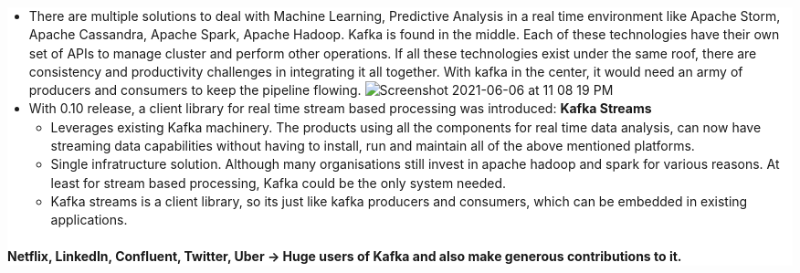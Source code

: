   - There are multiple solutions to deal with Machine Learning, Predictive Analysis in a real time environment like Apache Storm, Apache Cassandra, Apache Spark, Apache Hadoop. Kafka is found in the middle. Each of these technologies have their own set of APIs to manage cluster and perform other operations. If all these technologies exist under the same roof, there are consistency and productivity challenges in integrating it all together. With kafka in the center, it would need an army of producers and consumers to keep the pipeline flowing.
![Screenshot 2021-06-06 at 11 08 19 PM](https://user-images.githubusercontent.com/10058009/120934505-1d542e80-c71c-11eb-93d2-6754b13b15c4.png)
  - With 0.10 release, a client library for real time stream based processing was introduced: **Kafka Streams**
    - Leverages existing Kafka machinery. The products using all the components for real time data analysis, can now have streaming data capabilities without having to install, run and maintain all of the above mentioned platforms.
    - Single infratructure solution. Although many organisations still invest in apache hadoop and spark for various reasons. At least for stream based processing, Kafka could be the only system needed.
    - Kafka streams is a client library, so its just like kafka producers and consumers, which can be embedded in existing applications.

#### Netflix, LinkedIn, Confluent, Twitter, Uber -> Huge users of Kafka and also make generous contributions to it.
